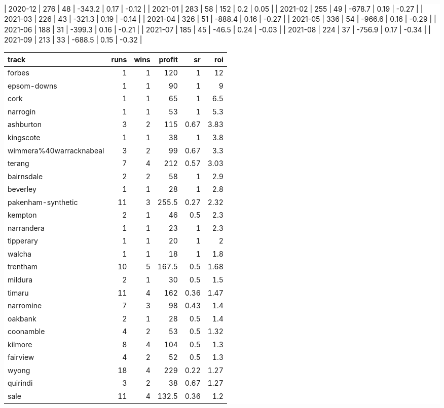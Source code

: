 | 2020-12 |    276 |     48 |   -343.2 | 0.17 | -0.12 |
| 2021-01 |    283 |     58 |    152   | 0.2  |  0.05 |
| 2021-02 |    255 |     49 |   -678.7 | 0.19 | -0.27 |
| 2021-03 |    226 |     43 |   -321.3 | 0.19 | -0.14 |
| 2021-04 |    326 |     51 |   -888.4 | 0.16 | -0.27 |
| 2021-05 |    336 |     54 |   -966.6 | 0.16 | -0.29 |
| 2021-06 |    188 |     31 |   -399.3 | 0.16 | -0.21 |
| 2021-07 |    185 |     45 |    -46.5 | 0.24 | -0.03 |
| 2021-08 |    224 |     37 |   -756.9 | 0.17 | -0.34 |
| 2021-09 |    213 |     33 |   -688.5 | 0.15 | -0.32 |

| track                      |   runs |   wins |   profit |   sr |   roi |
|:---------------------------|-------:|-------:|---------:|-----:|------:|
| forbes                     |      1 |      1 |    120   | 1    | 12    |
| epsom-downs                |      1 |      1 |     90   | 1    |  9    |
| cork                       |      1 |      1 |     65   | 1    |  6.5  |
| narrogin                   |      1 |      1 |     53   | 1    |  5.3  |
| ashburton                  |      3 |      2 |    115   | 0.67 |  3.83 |
| kingscote                  |      1 |      1 |     38   | 1    |  3.8  |
| wimmera%40warracknabeal    |      3 |      2 |     99   | 0.67 |  3.3  |
| terang                     |      7 |      4 |    212   | 0.57 |  3.03 |
| bairnsdale                 |      2 |      2 |     58   | 1    |  2.9  |
| beverley                   |      1 |      1 |     28   | 1    |  2.8  |
| pakenham-synthetic         |     11 |      3 |    255.5 | 0.27 |  2.32 |
| kempton                    |      2 |      1 |     46   | 0.5  |  2.3  |
| narrandera                 |      1 |      1 |     23   | 1    |  2.3  |
| tipperary                  |      1 |      1 |     20   | 1    |  2    |
| walcha                     |      1 |      1 |     18   | 1    |  1.8  |
| trentham                   |     10 |      5 |    167.5 | 0.5  |  1.68 |
| mildura                    |      2 |      1 |     30   | 0.5  |  1.5  |
| timaru                     |     11 |      4 |    162   | 0.36 |  1.47 |
| narromine                  |      7 |      3 |     98   | 0.43 |  1.4  |
| oakbank                    |      2 |      1 |     28   | 0.5  |  1.4  |
| coonamble                  |      4 |      2 |     53   | 0.5  |  1.32 |
| kilmore                    |      8 |      4 |    104   | 0.5  |  1.3  |
| fairview                   |      4 |      2 |     52   | 0.5  |  1.3  |
| wyong                      |     18 |      4 |    229   | 0.22 |  1.27 |
| quirindi                   |      3 |      2 |     38   | 0.67 |  1.27 |
| sale                       |     11 |      4 |    132.5 | 0.36 |  1.2  |